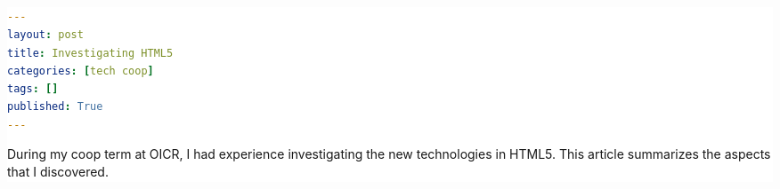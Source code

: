```yaml
---
layout: post
title: Investigating HTML5
categories: [tech coop]
tags: []
published: True
---
```


During my coop term at OICR, I had experience investigating the new technologies in HTML5. This article summarizes the aspects that I discovered.

<style>
#files {
   margin-top: 30px;
   display: inline-block;
   border: 1px solid #999;
   border-radius: 3px;
   padding: 5px 8px;
   outline: none;
   font-size: 10pt;
   font-weight: 700;
   white-space: nowrap;
   text-shadow: 1px 1px #fff;
   width: 300px;
}

#drop_zone {
   border: 3px dashed;
   margin-top: 30px;
   text-align: center;
   width: 300px;
   height: 50px;
   line-height: 40px;
}


#sliders {
   width: 150px;
}

#list, #newlist {
   display: inherit;
   font-size: large;
}

#list ul, #newlist ul {
   list-style-type: none;
}

#tagList {
   list-style-type: none;
   font-size: 25px;
}
